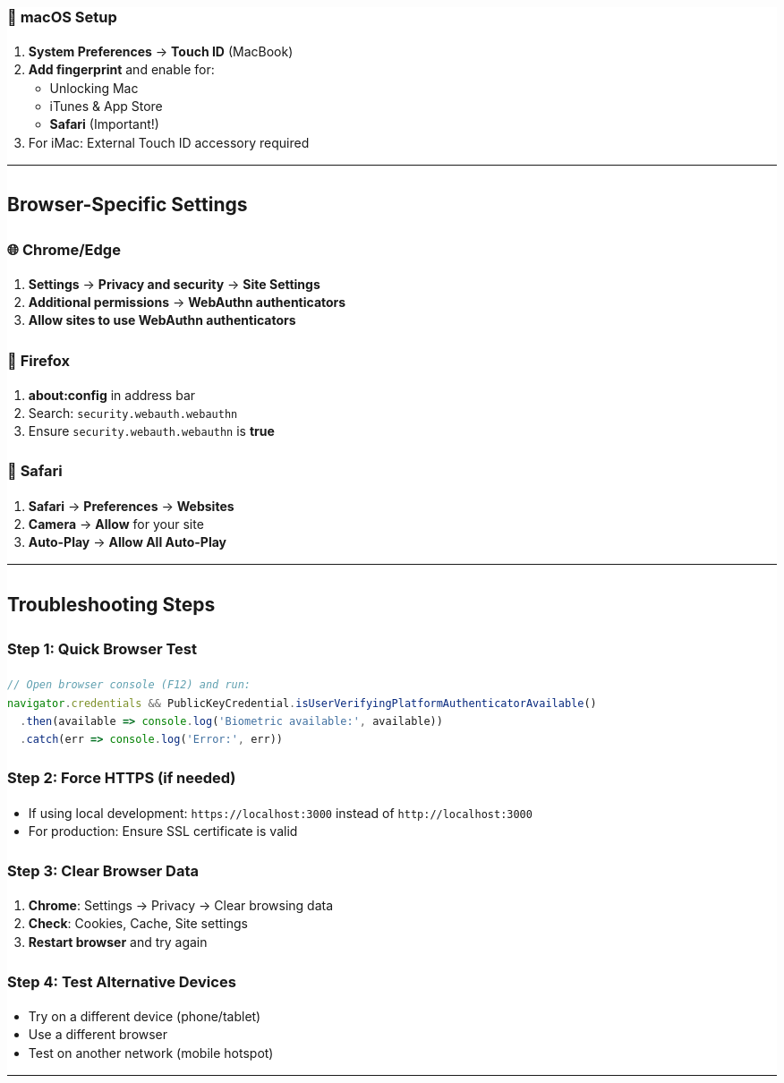 ### 🍎 **macOS Setup**
1. **System Preferences** → **Touch ID** (MacBook)
2. **Add fingerprint** and enable for:
   - Unlocking Mac
   - iTunes & App Store
   - **Safari** (Important!)
3. For iMac: External Touch ID accessory required

---

## Browser-Specific Settings

### 🌐 **Chrome/Edge**
1. **Settings** → **Privacy and security** → **Site Settings**
2. **Additional permissions** → **WebAuthn authenticators**
3. **Allow sites to use WebAuthn authenticators**

### 🦊 **Firefox**
1. **about:config** in address bar
2. Search: `security.webauth.webauthn`
3. Ensure `security.webauth.webauthn` is **true**

### 🧭 **Safari**
1. **Safari** → **Preferences** → **Websites**
2. **Camera** → **Allow** for your site
3. **Auto-Play** → **Allow All Auto-Play**

---

## Troubleshooting Steps

### Step 1: Quick Browser Test
```javascript
// Open browser console (F12) and run:
navigator.credentials && PublicKeyCredential.isUserVerifyingPlatformAuthenticatorAvailable()
  .then(available => console.log('Biometric available:', available))
  .catch(err => console.log('Error:', err))
```

### Step 2: Force HTTPS (if needed)
- If using local development: `https://localhost:3000` instead of `http://localhost:3000`
- For production: Ensure SSL certificate is valid

### Step 3: Clear Browser Data
1. **Chrome**: Settings → Privacy → Clear browsing data
2. **Check**: Cookies, Cache, Site settings
3. **Restart browser** and try again

### Step 4: Test Alternative Devices
- Try on a different device (phone/tablet)
- Use a different browser
- Test on another network (mobile hotspot)

---